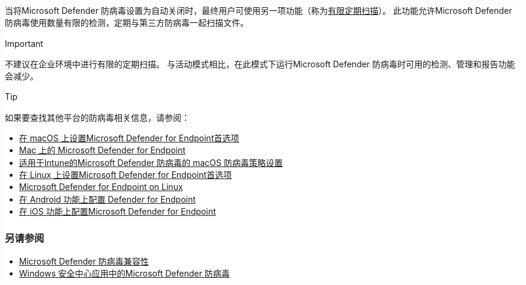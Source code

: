 当将Microsoft Defender 防病毒设置为自动关闭时，最终用户可使用另一项功能（称为[有限定期扫描](limited-periodic-scanning-microsoft-defender-antivirus.md)）。 此功能允许Microsoft Defender 防病毒使用数量有限的检测，定期与第三方防病毒一起扫描文件。

> [!IMPORTANT]
> 不建议在企业环境中进行有限的定期扫描。 与活动模式相比，在此模式下运行Microsoft Defender 防病毒时可用的检测、管理和报告功能会减少。

> [!TIP]
> 如果要查找其他平台的防病毒相关信息，请参阅：
> - [在 macOS 上设置Microsoft Defender for Endpoint首选项](mac-preferences.md)
> - [Mac 上的 Microsoft Defender for Endpoint](microsoft-defender-endpoint-mac.md)
> - [适用于Intune的Microsoft Defender 防病毒的 macOS 防病毒策略设置](/mem/intune/protect/antivirus-microsoft-defender-settings-macos)
> - [在 Linux 上设置Microsoft Defender for Endpoint首选项](linux-preferences.md)
> - [Microsoft Defender for Endpoint on Linux](microsoft-defender-endpoint-linux.md)
> - [在 Android 功能上配置 Defender for Endpoint](android-configure.md)
> - [在 iOS 功能上配置Microsoft Defender for Endpoint](ios-configure-features.md)


### <a name="see-also"></a>另请参阅

- [Microsoft Defender 防病毒兼容性](microsoft-defender-antivirus-compatibility.md)
- [Windows 安全中心应用中的Microsoft Defender 防病毒](microsoft-defender-security-center-antivirus.md)

